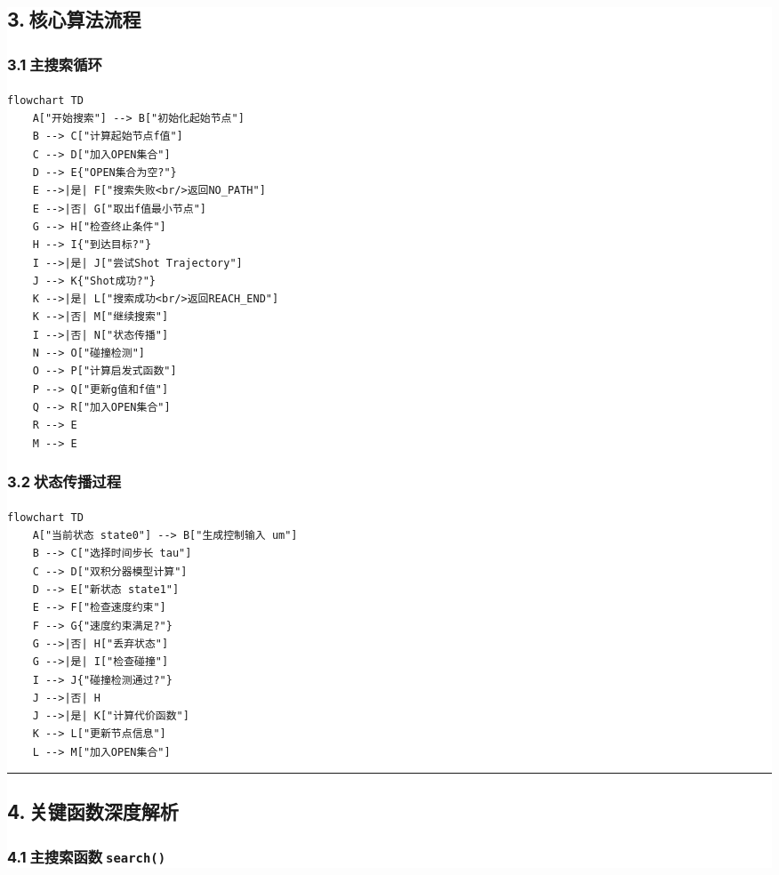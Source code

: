 
## 3. 核心算法流程

### 3.1 主搜索循环

```mermaid
flowchart TD
    A["开始搜索"] --> B["初始化起始节点"]
    B --> C["计算起始节点f值"]
    C --> D["加入OPEN集合"]
    D --> E{"OPEN集合为空?"}
    E -->|是| F["搜索失败<br/>返回NO_PATH"]
    E -->|否| G["取出f值最小节点"]
    G --> H["检查终止条件"]
    H --> I{"到达目标?"}
    I -->|是| J["尝试Shot Trajectory"]
    J --> K{"Shot成功?"}
    K -->|是| L["搜索成功<br/>返回REACH_END"]
    K -->|否| M["继续搜索"]
    I -->|否| N["状态传播"]
    N --> O["碰撞检测"]
    O --> P["计算启发式函数"]
    P --> Q["更新g值和f值"]
    Q --> R["加入OPEN集合"]
    R --> E
    M --> E
```

### 3.2 状态传播过程

```mermaid
flowchart TD
    A["当前状态 state0"] --> B["生成控制输入 um"]
    B --> C["选择时间步长 tau"]
    C --> D["双积分器模型计算"]
    D --> E["新状态 state1"]
    E --> F["检查速度约束"]
    F --> G{"速度约束满足?"}
    G -->|否| H["丢弃状态"]
    G -->|是| I["检查碰撞"]
    I --> J{"碰撞检测通过?"}
    J -->|否| H
    J -->|是| K["计算代价函数"]
    K --> L["更新节点信息"]
    L --> M["加入OPEN集合"]
```

---

## 4. 关键函数深度解析

### 4.1 主搜索函数 `search()`
